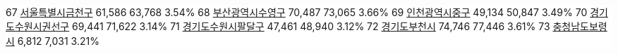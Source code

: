   <tr class="item">
    <td>67</td>
    <td><a href="/apt/서울특별시금천구">서울특별시금천구</a></td>
    <td>61,586</td>
    <td>63,768</td>
    <td>3.54%</td>
  </tr>

  <tr class="item">
    <td>68</td>
    <td><a href="/apt/부산광역시수영구">부산광역시수영구</a></td>
    <td>70,487</td>
    <td>73,065</td>
    <td>3.66%</td>
  </tr>

  <tr class="item">
    <td>69</td>
    <td><a href="/apt/인천광역시중구">인천광역시중구</a></td>
    <td>49,134</td>
    <td>50,847</td>
    <td>3.49%</td>
  </tr>

  <tr class="item">
    <td>70</td>
    <td><a href="/apt/경기도수원시권선구">경기도수원시권선구</a></td>
    <td>69,441</td>
    <td>71,622</td>
    <td>3.14%</td>
  </tr>

  <tr class="item">
    <td>71</td>
    <td><a href="/apt/경기도수원시팔달구">경기도수원시팔달구</a></td>
    <td>47,461</td>
    <td>48,940</td>
    <td>3.12%</td>
  </tr>

  <tr class="item">
    <td>72</td>
    <td><a href="/apt/경기도부천시">경기도부천시</a></td>
    <td>74,746</td>
    <td>77,446</td>
    <td>3.61%</td>
  </tr>

  <tr class="item">
    <td>73</td>
    <td><a href="/apt/충청남도보령시">충청남도보령시</a></td>
    <td>6,812</td>
    <td>7,031</td>
    <td>3.21%</td>
  </tr>
